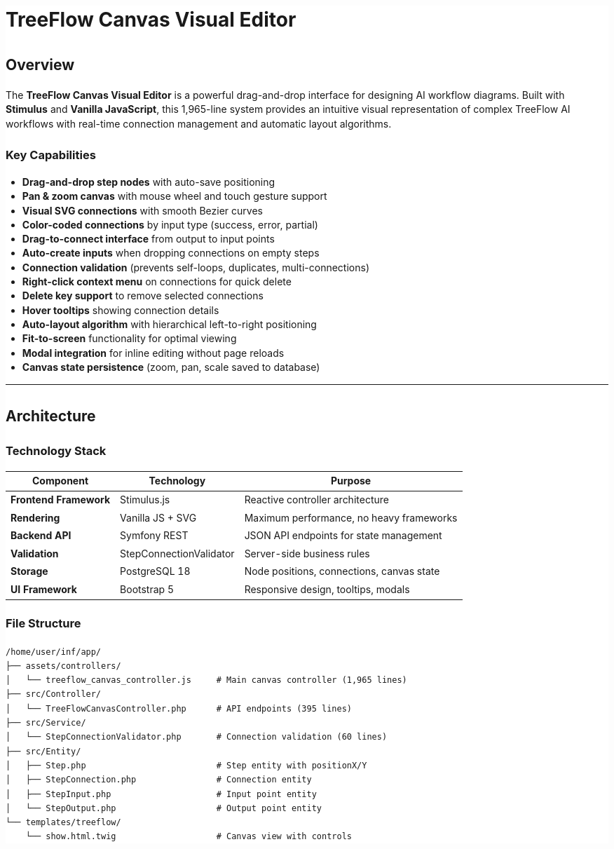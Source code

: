 # TreeFlow Canvas Visual Editor

## Overview

The **TreeFlow Canvas Visual Editor** is a powerful drag-and-drop interface for designing AI workflow diagrams. Built with **Stimulus** and **Vanilla JavaScript**, this 1,965-line system provides an intuitive visual representation of complex TreeFlow AI workflows with real-time connection management and automatic layout algorithms.

### Key Capabilities

- **Drag-and-drop step nodes** with auto-save positioning
- **Pan & zoom canvas** with mouse wheel and touch gesture support
- **Visual SVG connections** with smooth Bezier curves
- **Color-coded connections** by input type (success, error, partial)
- **Drag-to-connect interface** from output to input points
- **Auto-create inputs** when dropping connections on empty steps
- **Connection validation** (prevents self-loops, duplicates, multi-connections)
- **Right-click context menu** on connections for quick delete
- **Delete key support** to remove selected connections
- **Hover tooltips** showing connection details
- **Auto-layout algorithm** with hierarchical left-to-right positioning
- **Fit-to-screen** functionality for optimal viewing
- **Modal integration** for inline editing without page reloads
- **Canvas state persistence** (zoom, pan, scale saved to database)

---

## Architecture

### Technology Stack

| Component | Technology | Purpose |
|-----------|-----------|---------|
| **Frontend Framework** | Stimulus.js | Reactive controller architecture |
| **Rendering** | Vanilla JS + SVG | Maximum performance, no heavy frameworks |
| **Backend API** | Symfony REST | JSON API endpoints for state management |
| **Validation** | StepConnectionValidator | Server-side business rules |
| **Storage** | PostgreSQL 18 | Node positions, connections, canvas state |
| **UI Framework** | Bootstrap 5 | Responsive design, tooltips, modals |

### File Structure

```
/home/user/inf/app/
├── assets/controllers/
│   └── treeflow_canvas_controller.js     # Main canvas controller (1,965 lines)
├── src/Controller/
│   └── TreeFlowCanvasController.php      # API endpoints (395 lines)
├── src/Service/
│   └── StepConnectionValidator.php       # Connection validation (60 lines)
├── src/Entity/
│   ├── Step.php                          # Step entity with positionX/Y
│   ├── StepConnection.php                # Connection entity
│   ├── StepInput.php                     # Input point entity
│   └── StepOutput.php                    # Output point entity
└── templates/treeflow/
    └── show.html.twig                    # Canvas view with controls
```